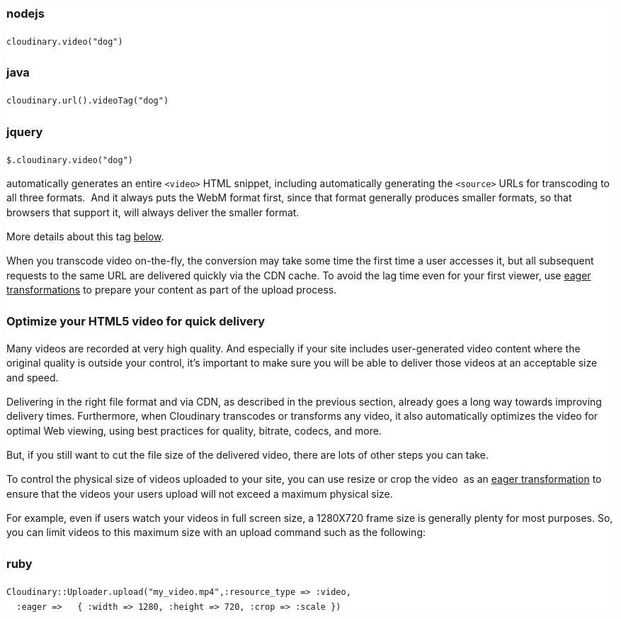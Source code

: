 ### nodejs
```
cloudinary.video("dog")
```

### java
```
cloudinary.url().videoTag("dog")
```

### jquery
```
$.cloudinary.video("dog")
```

automatically generates an entire `<video>` HTML snippet, including automatically generating the `<source>` URLs for transcoding to all three formats.  And it always puts the WebM format first, since that format generally produces smaller formats, so that browsers that support it, will always deliver the smaller format.  
  
More details about this tag [below](#all_for_one_and_one_for_all).

  
When you transcode video on-the-fly, the conversion may take some time the first time a user accesses it, but all subsequent requests to the same URL are delivered quickly via the CDN cache. To avoid the lag time even for your first viewer, use [eager transformations](https://cloudinary.com/documentation/upload_videos#eager_video_transformations) to prepare your content as part of the upload process.


### Optimize your HTML5 video for quick delivery
Many videos are recorded at very high quality. And especially if your site includes user-generated video content where the original quality is outside your control, it’s important to make sure you will be able to deliver those videos at an acceptable size and speed.

  
Delivering in the right file format and via CDN, as described in the previous section, already goes a long way towards improving delivery times. Furthermore, when Cloudinary transcodes or transforms any video, it also automatically optimizes the video for optimal Web viewing, using best practices for quality, bitrate, codecs, and more.

  
But, if you still want to cut the file size of the delivered video, there are lots of other steps you can take.

  
To control the physical size of videos uploaded to your site, you can use resize or crop the video  as an [eager transformation](https://cloudinary.com/documentation/upload_videos#eager_video_transformations) to ensure that the videos your users upload will not exceed a maximum physical size. 

  
For example, even if users watch your videos in full screen size, a 1280X720 frame size is generally plenty for most purposes. So, you can limit videos to this maximum size with an upload command such as the following:

  
### ruby  
```
Cloudinary::Uploader.upload("my_video.mp4",:resource_type => :video,
  :eager =>   { :width => 1280, :height => 720, :crop => :scale })
```
  